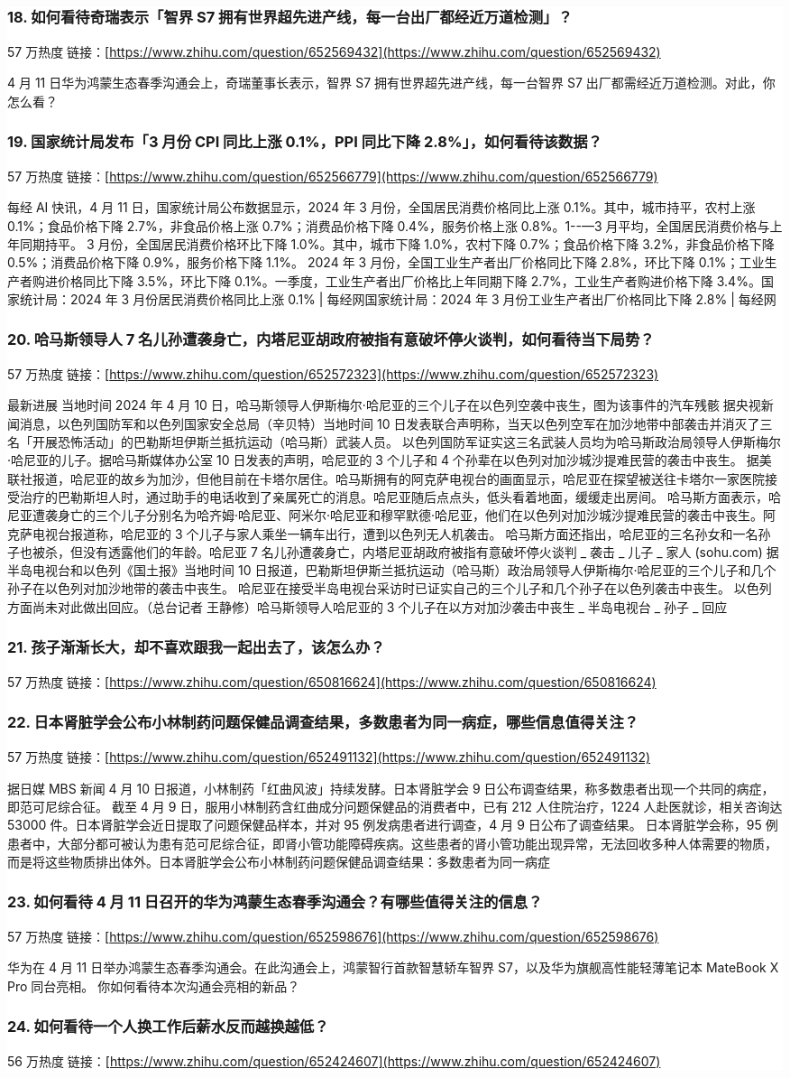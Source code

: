 ### 18. 如何看待奇瑞表示「智界 S7 拥有世界超先进产线，每一台出厂都经近万道检测」？
57 万热度 链接：[https://www.zhihu.com/question/652569432](https://www.zhihu.com/question/652569432)

4 月 11 日华为鸿蒙生态春季沟通会上，奇瑞董事长表示，智界 S7 拥有世界超先进产线，每一台智界 S7 出厂都需经近万道检测。对此，你怎么看？

### 19. 国家统计局发布「3 月份 CPI 同比上涨 0.1%，PPI 同比下降 2.8%」，如何看待该数据？
57 万热度 链接：[https://www.zhihu.com/question/652566779](https://www.zhihu.com/question/652566779)

每经 AI 快讯，4 月 11 日，国家统计局公布数据显示，2024 年 3 月份，全国居民消费价格同比上涨 0.1%。其中，城市持平，农村上涨 0.1%；食品价格下降 2.7%，非食品价格上涨 0.7%；消费品价格下降 0.4%，服务价格上涨 0.8%。1--—3 月平均，全国居民消费价格与上年同期持平。 3 月份，全国居民消费价格环比下降 1.0%。其中，城市下降 1.0%，农村下降 0.7%；食品价格下降 3.2%，非食品价格下降 0.5%；消费品价格下降 0.9%，服务价格下降 1.1%。 2024 年 3 月份，全国工业生产者出厂价格同比下降 2.8%，环比下降 0.1%；工业生产者购进价格同比下降 3.5%，环比下降 0.1%。一季度，工业生产者出厂价格比上年同期下降 2.7%，工业生产者购进价格下降 3.4%。国家统计局：2024 年 3 月份居民消费价格同比上涨 0.1% | 每经网国家统计局：2024 年 3 月份工业生产者出厂价格同比下降 2.8% | 每经网

### 20. 哈马斯领导人 7 名儿孙遭袭身亡，内塔尼亚胡政府被指有意破坏停火谈判，如何看待当下局势？
57 万热度 链接：[https://www.zhihu.com/question/652572323](https://www.zhihu.com/question/652572323)

最新进展 当地时间 2024 年 4 月 10 日，哈马斯领导人伊斯梅尔·哈尼亚的三个儿子在以色列空袭中丧生，图为该事件的汽车残骸 据央视新闻消息，以色列国防军和以色列国家安全总局（辛贝特）当地时间 10 日发表联合声明称，当天以色列空军在加沙地带中部袭击并消灭了三名「开展恐怖活动」的巴勒斯坦伊斯兰抵抗运动（哈马斯）武装人员。 以色列国防军证实这三名武装人员均为哈马斯政治局领导人伊斯梅尔·哈尼亚的儿子。据哈马斯媒体办公室 10 日发表的声明，哈尼亚的 3 个儿子和 4 个孙辈在以色列对加沙城沙提难民营的袭击中丧生。 据美联社报道，哈尼亚的故乡为加沙，但他目前在卡塔尔居住。哈马斯拥有的阿克萨电视台的画面显示，哈尼亚在探望被送往卡塔尔一家医院接受治疗的巴勒斯坦人时，通过助手的电话收到了亲属死亡的消息。哈尼亚随后点点头，低头看着地面，缓缓走出房间。 哈马斯方面表示，哈尼亚遭袭身亡的三个儿子分别名为哈齐姆·哈尼亚、阿米尔·哈尼亚和穆罕默德·哈尼亚，他们在以色列对加沙城沙提难民营的袭击中丧生。阿克萨电视台报道称，哈尼亚的 3 个儿子与家人乘坐一辆车出行，遭到以色列无人机袭击。 哈马斯方面还指出，哈尼亚的三名孙女和一名孙子也被杀，但没有透露他们的年龄。哈尼亚 7 名儿孙遭袭身亡，内塔尼亚胡政府被指有意破坏停火谈判 _ 袭击 _ 儿子 _ 家人 (sohu.com) 据半岛电视台和以色列《国土报》当地时间 10 日报道，巴勒斯坦伊斯兰抵抗运动（哈马斯）政治局领导人伊斯梅尔·哈尼亚的三个儿子和几个孙子在以色列对加沙地带的袭击中丧生。 哈尼亚在接受半岛电视台采访时已证实自己的三个儿子和几个孙子在以色列袭击中丧生。 以色列方面尚未对此做出回应。（总台记者 王静修）哈马斯领导人哈尼亚的 3 个儿子在以方对加沙袭击中丧生 _ 半岛电视台 _ 孙子 _ 回应

### 21. 孩子渐渐长大，却不喜欢跟我一起出去了，该怎么办？
57 万热度 链接：[https://www.zhihu.com/question/650816624](https://www.zhihu.com/question/650816624)



### 22. 日本肾脏学会公布小林制药问题保健品调查结果，多数患者为同一病症，哪些信息值得关注？
57 万热度 链接：[https://www.zhihu.com/question/652491132](https://www.zhihu.com/question/652491132)

据日媒 MBS 新闻 4 月 10 日报道，小林制药「红曲风波」持续发酵。日本肾脏学会 9 日公布调查结果，称多数患者出现一个共同的病症，即范可尼综合征。 截至 4 月 9 日，服用小林制药含红曲成分问题保健品的消费者中，已有 212 人住院治疗，1224 人赴医就诊，相关咨询达 53000 件。日本肾脏学会近日提取了问题保健品样本，并对 95 例发病患者进行调查，4 月 9 日公布了调查结果。 日本肾脏学会称，95 例患者中，大部分都可被认为患有范可尼综合征，即肾小管功能障碍疾病。这些患者的肾小管功能出现异常，无法回收多种人体需要的物质，而是将这些物质排出体外。日本肾脏学会公布小林制药问题保健品调查结果：多数患者为同一病症

### 23. 如何看待 4 月 11 日召开的华为鸿蒙生态春季沟通会？有哪些值得关注的信息？
57 万热度 链接：[https://www.zhihu.com/question/652598676](https://www.zhihu.com/question/652598676)

华为在 4 月 11 日举办鸿蒙生态春季沟通会。在此沟通会上，鸿蒙智行首款智慧轿车智界 S7，以及华为旗舰高性能轻薄笔记本 MateBook X Pro 同台亮相。 你如何看待本次沟通会亮相的新品？

### 24. 如何看待一个人换工作后薪水反而越换越低？
56 万热度 链接：[https://www.zhihu.com/question/652424607](https://www.zhihu.com/question/652424607)
